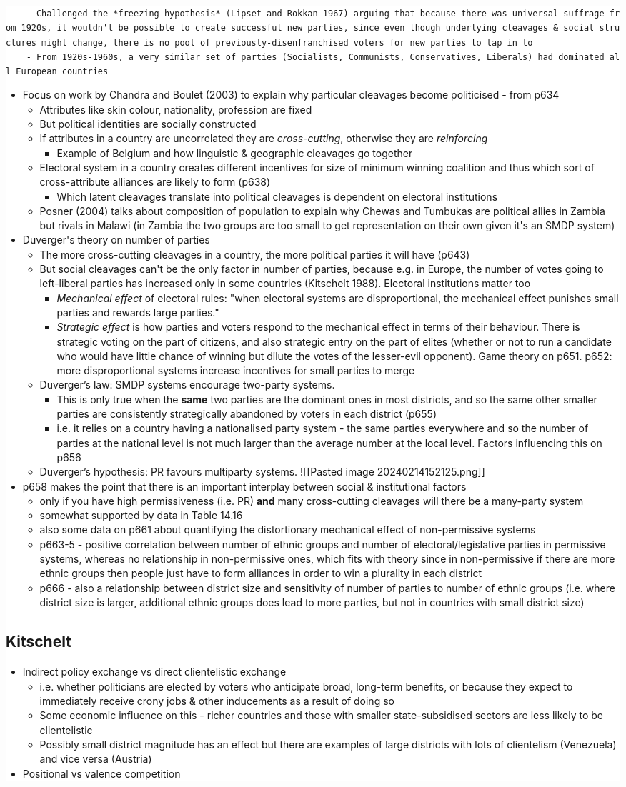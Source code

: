 		- Challenged the *freezing hypothesis* (Lipset and Rokkan 1967) arguing that because there was universal suffrage from 1920s, it wouldn't be possible to create successful new parties, since even though underlying cleavages & social structures might change, there is no pool of previously-disenfranchised voters for new parties to tap in to
		- From 1920s-1960s, a very similar set of parties (Socialists, Communists, Conservatives, Liberals) had dominated all European countries
- Focus on work by Chandra and Boulet (2003) to explain why particular cleavages become politicised - from p634
	- Attributes like skin colour, nationality, profession are fixed
	- But political identities are socially constructed
	- If attributes in a country are uncorrelated they are *cross-cutting*, otherwise they are *reinforcing*
		- Example of Belgium and how linguistic & geographic cleavages go together
	- Electoral system in a country creates different incentives for size of minimum winning coalition and thus which sort of cross-attribute alliances are likely to form (p638)
		- Which latent cleavages translate into political cleavages is dependent on electoral institutions 
	- Posner (2004) talks about composition of population to explain why Chewas and Tumbukas are political allies in Zambia but rivals in Malawi (in Zambia the two groups are too small to get representation on their own given it's an SMDP system)
- Duverger's theory on number of parties
	- The more cross-cutting cleavages in a country, the more political parties it will have (p643)
	- But social cleavages can't be the only factor in number of parties, because e.g. in Europe, the number of votes going to left-liberal parties has increased only in some countries (Kitschelt 1988). Electoral institutions matter too
		- *Mechanical effect* of electoral rules: "when electoral systems are disproportional, the mechanical effect punishes small parties and rewards large parties."
		- *Strategic effect* is how parties and voters respond to the mechanical effect in terms of their behaviour. There is strategic voting on the part of citizens, and also strategic entry on the part of elites (whether or not to run a candidate who would have little chance of winning but dilute the votes of the lesser-evil opponent). Game theory on p651. p652: more disproportional systems increase incentives for small parties to merge
	- Duverger’s law: SMDP systems encourage two-party systems.
		- This is only true when the **same** two parties are the dominant ones in most districts, and so the same other smaller parties are consistently strategically abandoned by voters in each district (p655)
		- i.e. it relies on a country having a nationalised party system - the same parties everywhere and so the number of parties at the national level is not much larger than the average number at the local level. Factors influencing this on p656
	- Duverger’s hypothesis: PR favours multiparty systems.
![[Pasted image 20240214152125.png]]
- p658 makes the point that there is an important interplay between social & institutional factors
	- only if you have high permissiveness (i.e. PR) **and** many cross-cutting cleavages will there be a many-party system
	- somewhat supported by data in Table 14.16
	- also some data on p661 about quantifying the distortionary mechanical effect of non-permissive systems
	- p663-5 - positive correlation between number of ethnic groups and number of electoral/legislative parties in permissive systems, whereas no relationship in non-permissive ones, which fits with theory since in non-permissive if there are more ethnic groups then people just have to form alliances in order to win a plurality in each district
	- p666 - also a relationship between district size and sensitivity of number of parties to number of ethnic groups (i.e. where district size is larger, additional ethnic groups does lead to more parties, but not in countries with small district size)
## Kitschelt
- Indirect policy exchange vs direct clientelistic exchange
	- i.e. whether politicians are elected by voters who anticipate broad, long-term benefits, or because they expect to immediately receive crony jobs & other inducements as a result of doing so
	- Some economic influence on this - richer countries and those with smaller state-subsidised sectors are less likely to be clientelistic
	- Possibly small district magnitude has an effect but there are examples of large districts with lots of clientelism (Venezuela) and vice versa (Austria)
- Positional vs valence competition